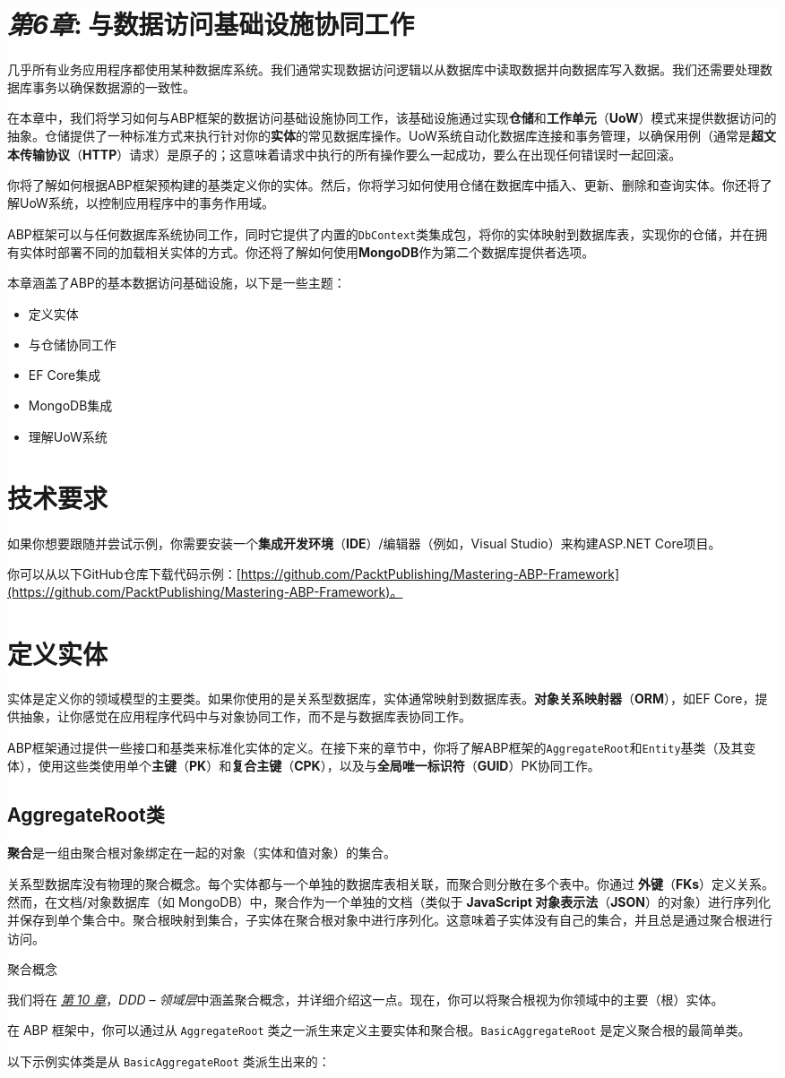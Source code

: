 # *第6章*: 与数据访问基础设施协同工作

几乎所有业务应用程序都使用某种数据库系统。我们通常实现数据访问逻辑以从数据库中读取数据并向数据库写入数据。我们还需要处理数据库事务以确保数据源的一致性。

在本章中，我们将学习如何与ABP框架的数据访问基础设施协同工作，该基础设施通过实现**仓储**和**工作单元**（**UoW**）模式来提供数据访问的抽象。仓储提供了一种标准方式来执行针对你的**实体**的常见数据库操作。UoW系统自动化数据库连接和事务管理，以确保用例（通常是**超文本传输协议**（**HTTP**）请求）是原子的；这意味着请求中执行的所有操作要么一起成功，要么在出现任何错误时一起回滚。

你将了解如何根据ABP框架预构建的基类定义你的实体。然后，你将学习如何使用仓储在数据库中插入、更新、删除和查询实体。你还将了解UoW系统，以控制应用程序中的事务作用域。

ABP框架可以与任何数据库系统协同工作，同时它提供了内置的`DbContext`类集成包，将你的实体映射到数据库表，实现你的仓储，并在拥有实体时部署不同的加载相关实体的方式。你还将了解如何使用**MongoDB**作为第二个数据库提供者选项。

本章涵盖了ABP的基本数据访问基础设施，以下是一些主题：

+   定义实体

+   与仓储协同工作

+   EF Core集成

+   MongoDB集成

+   理解UoW系统

# 技术要求

如果你想要跟随并尝试示例，你需要安装一个**集成开发环境**（**IDE**）/编辑器（例如，Visual Studio）来构建ASP.NET Core项目。

你可以从以下GitHub仓库下载代码示例：[https://github.com/PacktPublishing/Mastering-ABP-Framework](https://github.com/PacktPublishing/Mastering-ABP-Framework)。

# 定义实体

实体是定义你的领域模型的主要类。如果你使用的是关系型数据库，实体通常映射到数据库表。**对象关系映射器**（**ORM**），如EF Core，提供抽象，让你感觉在应用程序代码中与对象协同工作，而不是与数据库表协同工作。

ABP框架通过提供一些接口和基类来标准化实体的定义。在接下来的章节中，你将了解ABP框架的`AggregateRoot`和`Entity`基类（及其变体），使用这些类使用单个**主键**（**PK**）和**复合主键**（**CPK**），以及与**全局唯一标识符**（**GUID**）PK协同工作。

## AggregateRoot类

**聚合**是一组由聚合根对象绑定在一起的对象（实体和值对象）的集合。

关系型数据库没有物理的聚合概念。每个实体都与一个单独的数据库表相关联，而聚合则分散在多个表中。你通过 **外键**（**FKs**）定义关系。然而，在文档/对象数据库（如 MongoDB）中，聚合作为一个单独的文档（类似于 **JavaScript 对象表示法**（**JSON**）的对象）进行序列化并保存到单个集合中。聚合根映射到集合，子实体在聚合根对象中进行序列化。这意味着子实体没有自己的集合，并且总是通过聚合根进行访问。

聚合概念

我们将在 [*第 10 章*](B17287_10_Epub_AM.xhtml#_idTextAnchor316)，*DDD – 领域层*中涵盖聚合概念，并详细介绍这一点。现在，你可以将聚合根视为你领域中的主要（根）实体。

在 ABP 框架中，你可以通过从 `AggregateRoot` 类之一派生来定义主要实体和聚合根。`BasicAggregateRoot` 是定义聚合根的最简单类。

以下示例实体类是从 `BasicAggregateRoot` 类派生出来的：
